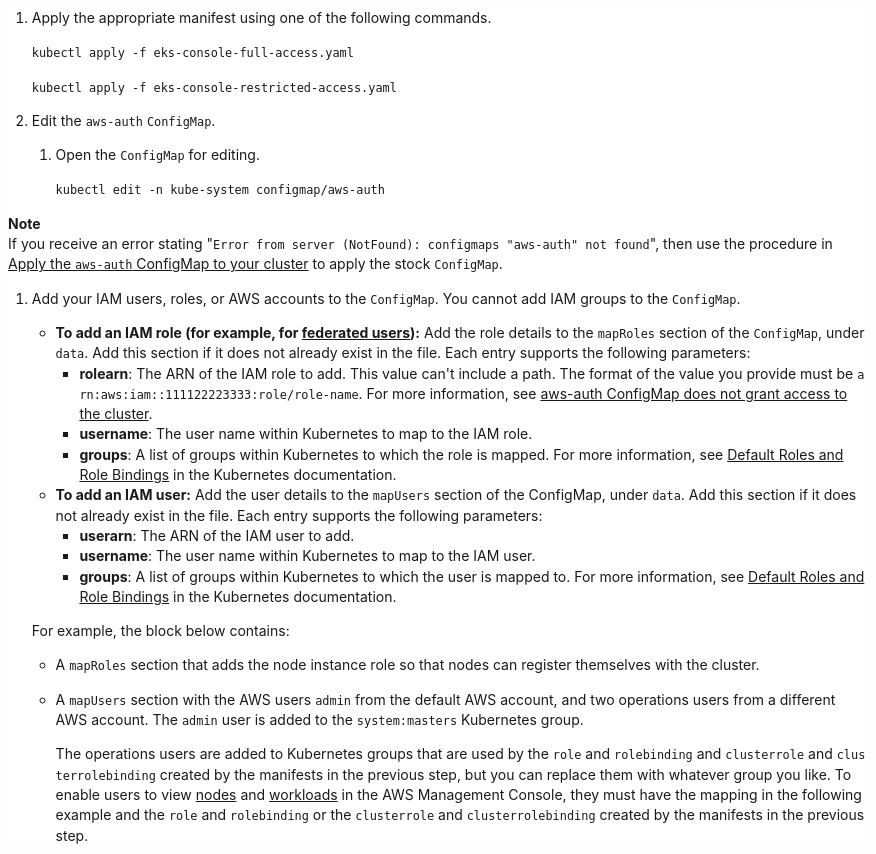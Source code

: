    1. Apply the appropriate manifest using one of the following commands\.

      ```
      kubectl apply -f eks-console-full-access.yaml
      ```

      ```
      kubectl apply -f eks-console-restricted-access.yaml
      ```

1. Edit the `aws-auth` `ConfigMap`\.

   1. Open the `ConfigMap` for editing\.

      ```
      kubectl edit -n kube-system configmap/aws-auth
      ```
**Note**  
If you receive an error stating "`Error from server (NotFound): configmaps "aws-auth" not found`", then use the procedure in [Apply the `aws-auth` ConfigMap to your cluster](#aws-auth-configmap) to apply the stock `ConfigMap`\.

   1. Add your IAM users, roles, or AWS accounts to the `ConfigMap`\. You cannot add IAM groups to the `ConfigMap`\.
      + **To add an IAM role \(for example, for [federated users](https://docs.aws.amazon.com/IAM/latest/UserGuide/id_roles_providers.html)\):** Add the role details to the `mapRoles` section of the `ConfigMap`, under `data`\. Add this section if it does not already exist in the file\. Each entry supports the following parameters:
        + **rolearn**: The ARN of the IAM role to add\. This value can't include a path\. The format of the value you provide must be `arn:aws:iam::111122223333:role/role-name`\. For more information, see [aws\-auth ConfigMap does not grant access to the cluster](troubleshooting_iam.md#security-iam-troubleshoot-ConfigMap)\.
        + **username**: The user name within Kubernetes to map to the IAM role\.
        + **groups**: A list of groups within Kubernetes to which the role is mapped\. For more information, see [Default Roles and Role Bindings](https://kubernetes.io/docs/reference/access-authn-authz/rbac/#default-roles-and-role-bindings) in the Kubernetes documentation\.
      + **To add an IAM user:** Add the user details to the `mapUsers` section of the ConfigMap, under `data`\. Add this section if it does not already exist in the file\. Each entry supports the following parameters:
        + **userarn**: The ARN of the IAM user to add\.
        + **username**: The user name within Kubernetes to map to the IAM user\.
        + **groups**: A list of groups within Kubernetes to which the user is mapped to\. For more information, see [Default Roles and Role Bindings](https://kubernetes.io/docs/reference/access-authn-authz/rbac/#default-roles-and-role-bindings) in the Kubernetes documentation\.

      For example, the block below contains:
      + A `mapRoles` section that adds the node instance role so that nodes can register themselves with the cluster\.
      + A `mapUsers` section with the AWS users `admin` from the default AWS account, and two operations users from a different AWS account\. The `admin` user is added to the `system:masters` Kubernetes group\.

        The operations users are added to Kubernetes groups that are used by the `role` and `rolebinding` and `clusterrole` and `clusterrolebinding` created by the manifests in the previous step, but you can replace them with whatever group you like\. To enable users to view [nodes](view-nodes.md) and [workloads](view-workloads.md) in the AWS Management Console, they must have the mapping in the following example and the `role` and `rolebinding` or the `clusterrole` and `clusterrolebinding` created by the manifests in the previous step\.
